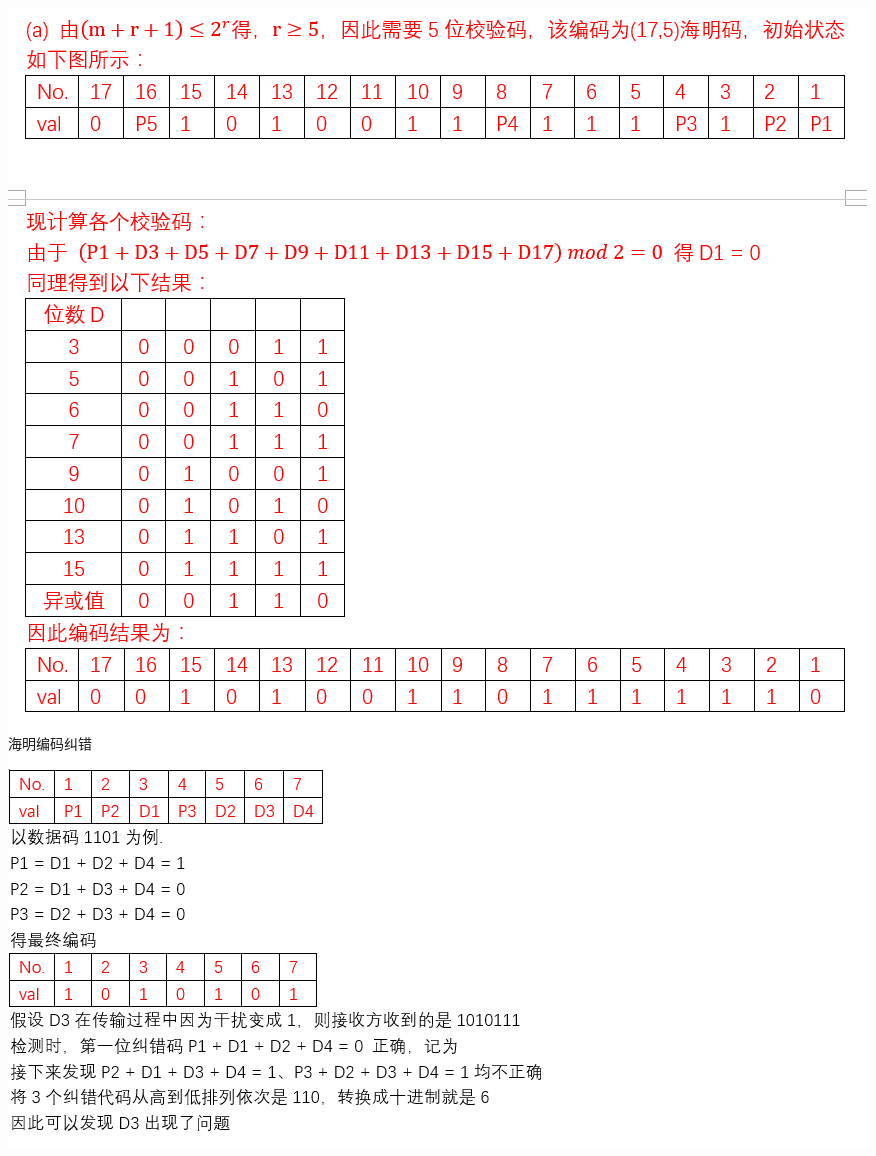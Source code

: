 ![1578327157552](计网.assets/1578327157552.png) 

海明编码纠错

![1578375320371](计网.assets/1578375320371.png)
